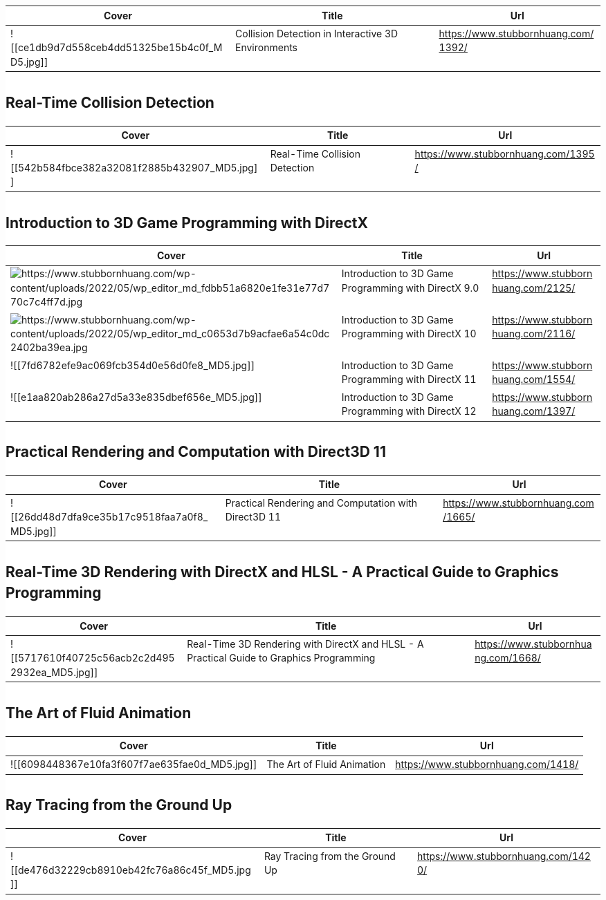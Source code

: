 | Cover                                                        | Title                                              | Url                                                          |
| ------------------------------------------------------------ | -------------------------------------------------- | ------------------------------------------------------------ |
| ![[ce1db9d7d558ceb4dd51325be15b4c0f_MD5.jpg]] | Collision Detection in Interactive 3D Environments | [ https://www.stubbornhuang.com/1392/ ]( https://www.stubbornhuang.com/1392/ " https://www.stubbornhuang.com/1392/" ) |

## Real-Time Collision Detection

| Cover                                                        | Title                         | Url                                                          |
| ------------------------------------------------------------ | ----------------------------- | ------------------------------------------------------------ |
| ![[542b584fbce382a32081f2885b432907_MD5.jpg]] | Real-Time Collision Detection | [ https://www.stubbornhuang.com/1395/ ]( https://www.stubbornhuang.com/1395/ " https://www.stubbornhuang.com/1395/" ) |

## Introduction to 3D Game Programming with DirectX

| Cover                                                        | Title                                                | Url                                                          |
| ------------------------------------------------------------ | ---------------------------------------------------- | ------------------------------------------------------------ |
| ![ https://www.stubbornhuang.com/wp-content/uploads/2022/05/wp_editor_md_fdbb51a6820e1fe31e77d770c7c4ff7d.jpg ]( https://www.stubbornhuang.com/wp-content/uploads/2022/05/wp_editor_md_fdbb51a6820e1fe31e77d770c7c4ff7d.jpg " https://www.stubbornhuang.com/wp-content/uploads/2022/05/wp_editor_md_fdbb51a6820e1fe31e77d770c7c4ff7d.jpg" ) | Introduction to 3D Game Programming with DirectX 9.0 | [ https://www.stubbornhuang.com/2125/ ]( https://www.stubbornhuang.com/2125/ " https://www.stubbornhuang.com/2125/" ) |
| ![ https://www.stubbornhuang.com/wp-content/uploads/2022/05/wp_editor_md_c0653d7b9acfae6a54c0dc2402ba39ea.jpg ]( https://www.stubbornhuang.com/wp-content/uploads/2022/05/wp_editor_md_c0653d7b9acfae6a54c0dc2402ba39ea.jpg " https://www.stubbornhuang.com/wp-content/uploads/2022/05/wp_editor_md_c0653d7b9acfae6a54c0dc2402ba39ea.jpg" ) | Introduction to 3D Game Programming with DirectX 10  | [ https://www.stubbornhuang.com/2116/ ]( https://www.stubbornhuang.com/2116/ " https://www.stubbornhuang.com/2116/" ) |
| ![[7fd6782efe9ac069fcb354d0e56d0fe8_MD5.jpg]] | Introduction to 3D Game Programming with DirectX 11  | [ https://www.stubbornhuang.com/1554/ ]( https://www.stubbornhuang.com/1554/ " https://www.stubbornhuang.com/1554/" ) |
| ![[e1aa820ab286a27d5a33e835dbef656e_MD5.jpg]] | Introduction to 3D Game Programming with DirectX 12  | [ https://www.stubbornhuang.com/1397/ ]( https://www.stubbornhuang.com/1397/ " https://www.stubbornhuang.com/1397/" ) |

## Practical Rendering and Computation with Direct3D 11

| Cover                                                        | Title                                                | Url                                                          |
| ------------------------------------------------------------ | ---------------------------------------------------- | ------------------------------------------------------------ |
| ![[26dd48d7dfa9ce35b17c9518faa7a0f8_MD5.jpg]] | Practical Rendering and Computation with Direct3D 11 | [ https://www.stubbornhuang.com/1665/ ]( https://www.stubbornhuang.com/1665/ " https://www.stubbornhuang.com/1665/" ) |

## Real-Time 3D Rendering with DirectX and HLSL - A Practical Guide to Graphics Programming

| Cover                                                        | Title                                                        | Url                                                          |
| ------------------------------------------------------------ | ------------------------------------------------------------ | ------------------------------------------------------------ |
| ![[5717610f40725c56acb2c2d4952932ea_MD5.jpg]] | Real-Time 3D Rendering with DirectX and HLSL - A Practical Guide to Graphics Programming | [ https://www.stubbornhuang.com/1668/ ]( https://www.stubbornhuang.com/1668/ " https://www.stubbornhuang.com/1668/" ) |

## The Art of Fluid Animation

| Cover                                                        | Title                      | Url                                                          |
| ------------------------------------------------------------ | -------------------------- | ------------------------------------------------------------ |
| ![[6098448367e10fa3f607f7ae635fae0d_MD5.jpg]] | The Art of Fluid Animation | [ https://www.stubbornhuang.com/1418/ ]( https://www.stubbornhuang.com/1418/ " https://www.stubbornhuang.com/1418/" ) |

## Ray Tracing from the Ground Up

| Cover                                                        | Title                          | Url                                                          |
| ------------------------------------------------------------ | ------------------------------ | ------------------------------------------------------------ |
| ![[de476d32229cb8910eb42fc76a86c45f_MD5.jpg]] | Ray Tracing from the Ground Up | [ https://www.stubbornhuang.com/1420/ ]( https://www.stubbornhuang.com/1420/ " https://www.stubbornhuang.com/1420/" ) |
